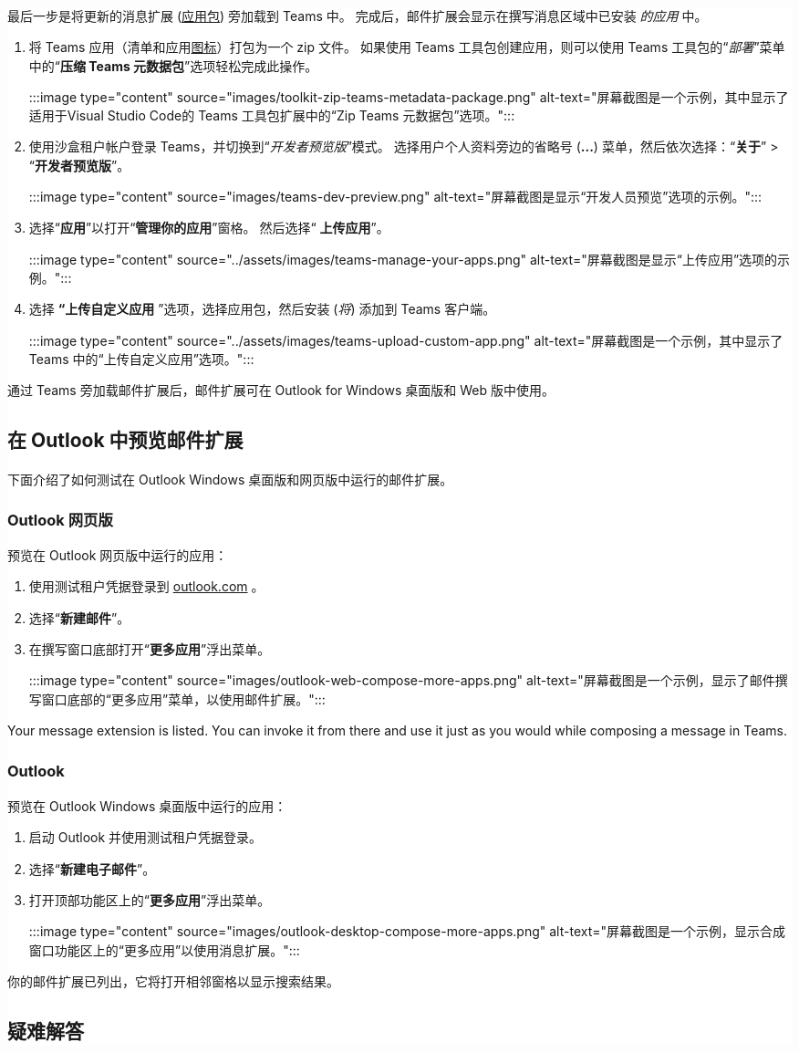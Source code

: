 最后一步是将更新的消息扩展 ([应用包](/microsoftteams/platform/concepts/build-and-test/apps-package)) 旁加载到 Teams 中。 完成后，邮件扩展会显示在撰写消息区域中已安装 *的应用* 中。

1. 将 Teams 应用（清单和应用[图标](/microsoftteams/platform/resources/schema/manifest-schema#icons)）打包为一个 zip 文件。 如果使用 Teams 工具包创建应用，则可以使用 Teams 工具包的“*部署*”菜单中的“**压缩 Teams 元数据包**”选项轻松完成此操作。

    :::image type="content" source="images/toolkit-zip-teams-metadata-package.png" alt-text="屏幕截图是一个示例，其中显示了适用于Visual Studio Code的 Teams 工具包扩展中的“Zip Teams 元数据包”选项。":::

1. 使用沙盒租户帐户登录 Teams，并切换到“*开发者预览版*”模式。 选择用户个人资料旁边的省略号 (**...**) 菜单，然后依次选择：“**关于**” > “**开发者预览版**”。

    :::image type="content" source="images/teams-dev-preview.png" alt-text="屏幕截图是显示“开发人员预览”选项的示例。":::

1. 选择“**应用**”以打开“**管理你的应用**”窗格。 然后选择“ **上传应用**”。

    :::image type="content" source="../assets/images/teams-manage-your-apps.png" alt-text="屏幕截图是显示“上传应用”选项的示例。":::

1. 选择 **“上传自定义应用** ”选项，选择应用包，然后安装 (*将*) 添加到 Teams 客户端。

    :::image type="content" source="../assets/images/teams-upload-custom-app.png" alt-text="屏幕截图是一个示例，其中显示了 Teams 中的“上传自定义应用”选项。":::

通过 Teams 旁加载邮件扩展后，邮件扩展可在 Outlook for Windows 桌面版和 Web 版中使用。

## <a name="preview-your-message-extension-in-outlook"></a>在 Outlook 中预览邮件扩展

下面介绍了如何测试在 Outlook Windows 桌面版和网页版中运行的邮件扩展。

### <a name="outlook-on-the-web"></a>Outlook 网页版

预览在 Outlook 网页版中运行的应用：

1. 使用测试租户凭据登录到 [outlook.com](https://www.outlook.com) 。
1. 选择“**新建邮件**”。
1. 在撰写窗口底部打开“**更多应用**”浮出菜单。

    :::image type="content" source="images/outlook-web-compose-more-apps.png" alt-text="屏幕截图是一个示例，显示了邮件撰写窗口底部的“更多应用”菜单，以使用邮件扩展。":::

Your message extension is listed. You can invoke it from there and use it just as you would while composing a message in Teams.

### <a name="outlook"></a>Outlook

预览在 Outlook Windows 桌面版中运行的应用：

1. 启动 Outlook 并使用测试租户凭据登录。
1. 选择“**新建电子邮件**”。
1. 打开顶部功能区上的“**更多应用**”浮出菜单。

    :::image type="content" source="images/outlook-desktop-compose-more-apps.png" alt-text="屏幕截图是一个示例，显示合成窗口功能区上的“更多应用”以使用消息扩展。":::

你的邮件扩展已列出，它将打开相邻窗格以显示搜索结果。

## <a name="troubleshooting"></a>疑难解答
